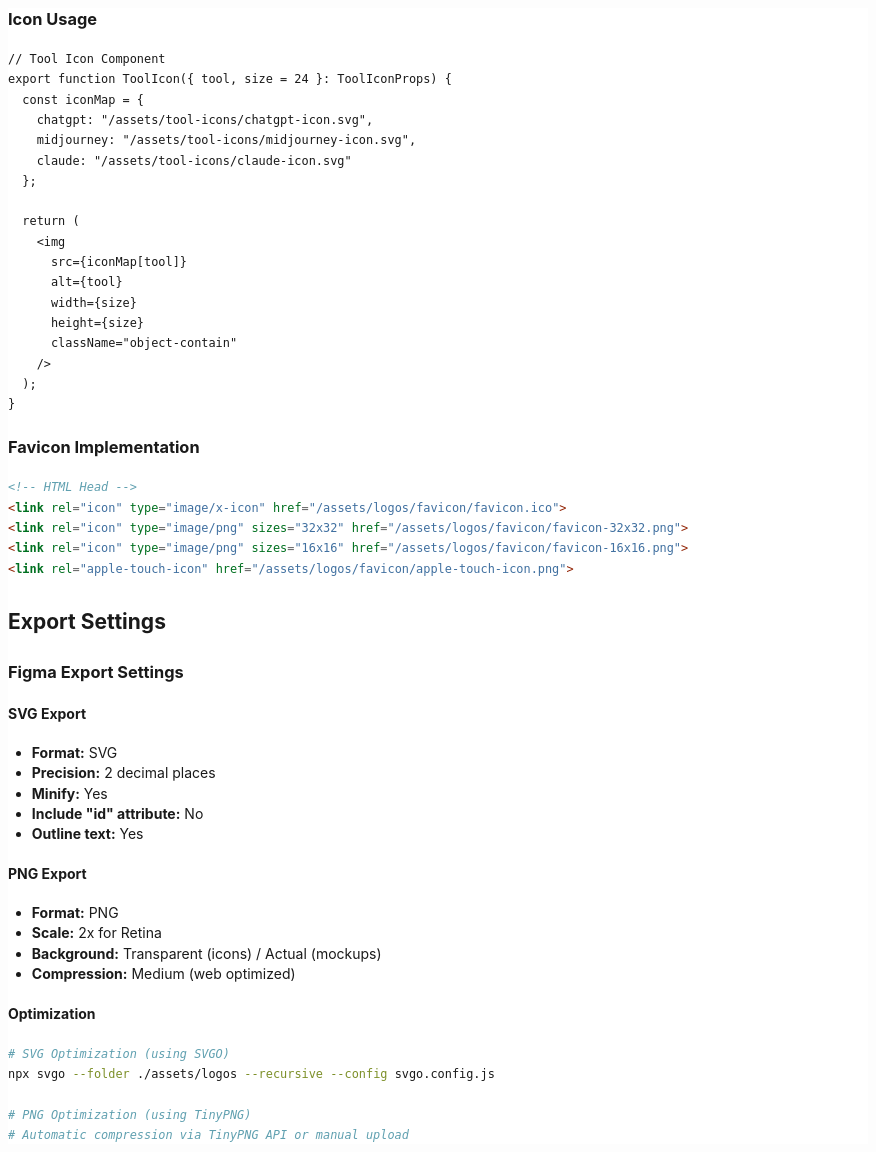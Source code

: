 ### Icon Usage
```tsx
// Tool Icon Component
export function ToolIcon({ tool, size = 24 }: ToolIconProps) {
  const iconMap = {
    chatgpt: "/assets/tool-icons/chatgpt-icon.svg",
    midjourney: "/assets/tool-icons/midjourney-icon.svg",
    claude: "/assets/tool-icons/claude-icon.svg"
  };
  
  return (
    <img 
      src={iconMap[tool]} 
      alt={tool}
      width={size}
      height={size}
      className="object-contain"
    />
  );
}
```

### Favicon Implementation
```html
<!-- HTML Head -->
<link rel="icon" type="image/x-icon" href="/assets/logos/favicon/favicon.ico">
<link rel="icon" type="image/png" sizes="32x32" href="/assets/logos/favicon/favicon-32x32.png">
<link rel="icon" type="image/png" sizes="16x16" href="/assets/logos/favicon/favicon-16x16.png">
<link rel="apple-touch-icon" href="/assets/logos/favicon/apple-touch-icon.png">
```

## Export Settings

### Figma Export Settings

#### SVG Export
- **Format:** SVG
- **Precision:** 2 decimal places
- **Minify:** Yes
- **Include "id" attribute:** No
- **Outline text:** Yes

#### PNG Export
- **Format:** PNG
- **Scale:** 2x for Retina
- **Background:** Transparent (icons) / Actual (mockups)
- **Compression:** Medium (web optimized)

#### Optimization
```bash
# SVG Optimization (using SVGO)
npx svgo --folder ./assets/logos --recursive --config svgo.config.js

# PNG Optimization (using TinyPNG)
# Automatic compression via TinyPNG API or manual upload
```
